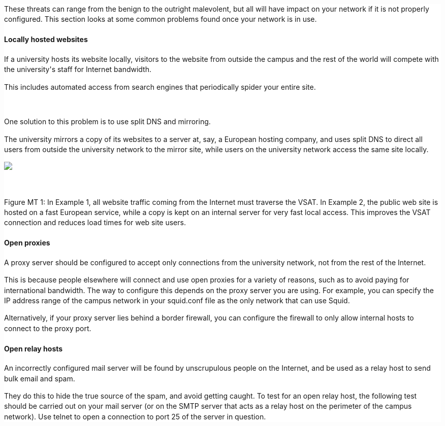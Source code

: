 
These threats can range from the benign to the outright malevolent, but
all will have impact on your network if it is not properly configured.
This section looks at some common problems found once your network is in
use.

#### Locally hosted websites

If a university hosts its website locally, visitors to the website from
outside the campus and the rest of the world will compete with the
university's staff for Internet bandwidth.

This includes automated access from search engines that periodically
spider your entire site.

 

One solution to this problem is to use split DNS and mirroring.

The university mirrors a copy of its websites to a server at, say, a
European hosting company, and uses split DNS to direct all users from
outside the university network to the mirror site, while users on the
university network access the same site locally.

![](src/MT1.png)

 

Figure MT 1: In Example 1, all website traffic coming from the Internet
must traverse the VSAT. In Example 2, the public web site is hosted on a
fast European service, while a copy is kept on an internal server for
very fast local access. This improves the VSAT connection and reduces
load times for web site users.

#### Open proxies

A proxy server should be configured to accept only connections from the
university network, not from the rest of the Internet.

This is because people elsewhere will connect and use open proxies for a
variety of reasons, such as to avoid paying for international bandwidth.
The way to configure this depends on the proxy server you are using. For
example, you can specify the IP address range of the campus network in
your squid.conf file as the only network that can use Squid.

Alternatively, if your proxy server lies behind a border firewall, you
can configure the firewall to only allow internal hosts to connect to
the proxy port.

#### Open relay hosts

An incorrectly configured mail server will be found by unscrupulous
people on the Internet, and be used as a relay host to send bulk email
and spam.

They do this to hide the true source of the spam, and avoid getting
caught. To test for an open relay host, the following test should be
carried out on your mail server (or on the SMTP server that acts as a
relay host on the perimeter of the campus network). Use telnet to open a
connection to port 25 of the server in question.
